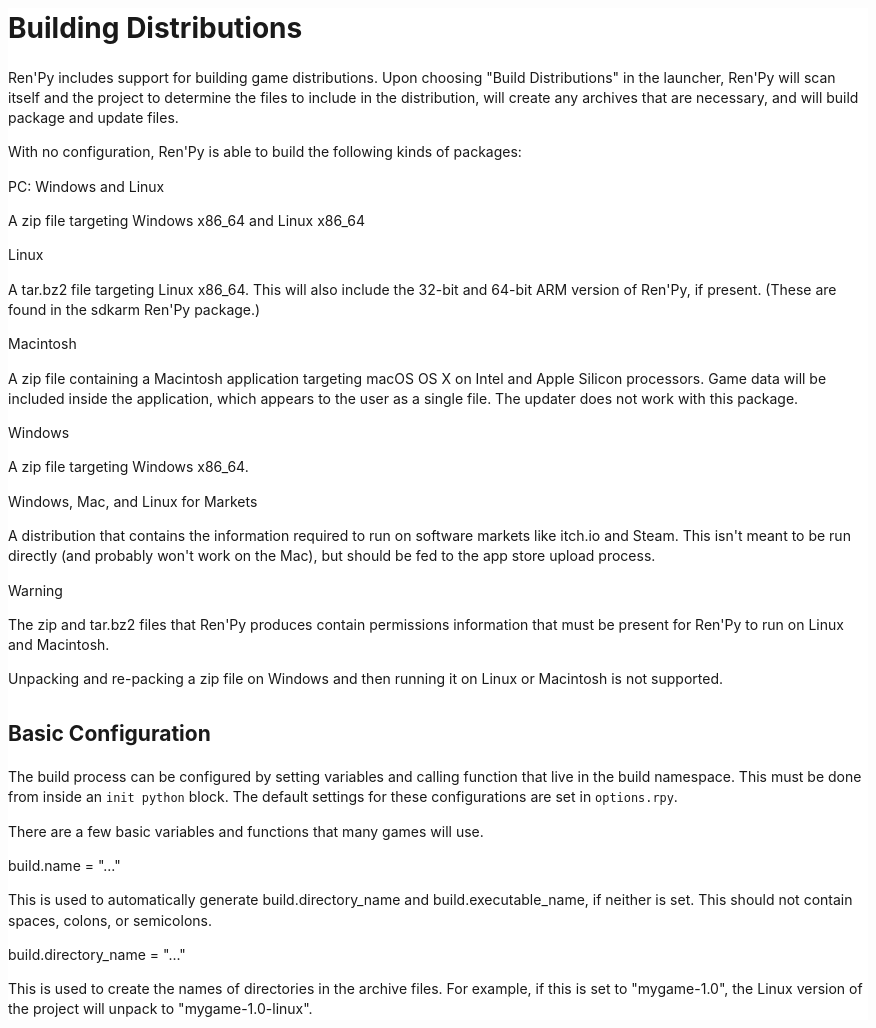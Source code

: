 # Building Distributions

Ren'Py includes support for building game distributions. Upon choosing "Build Distributions" in the launcher, Ren'Py will scan itself and the project to determine the files to include in the distribution, will create any archives that are necessary, and will build package and update files.

With no configuration, Ren'Py is able to build the following kinds of packages:

PC: Windows and Linux

A zip file targeting Windows x86\_64 and Linux x86\_64

Linux

A tar.bz2 file targeting Linux x86\_64. This will also include the 32-bit and 64-bit ARM version of Ren'Py, if present. (These are found in the sdkarm Ren'Py package.)

Macintosh

A zip file containing a Macintosh application targeting macOS OS X on Intel and Apple Silicon processors. Game data will be included inside the application, which appears to the user as a single file. The updater does not work with this package.

Windows

A zip file targeting Windows x86\_64.

Windows, Mac, and Linux for Markets

A distribution that contains the information required to run on software markets like itch.io and Steam. This isn't meant to be run directly (and probably won't work on the Mac), but should be fed to the app store upload process.

Warning

The zip and tar.bz2 files that Ren'Py produces contain permissions information that must be present for Ren'Py to run on Linux and Macintosh.

Unpacking and re-packing a zip file on Windows and then running it on Linux or Macintosh is not supported.

## Basic Configuration

The build process can be configured by setting variables and calling function that live in the build namespace. This must be done from inside an `init python` block. The default settings for these configurations are set in `options.rpy`.

There are a few basic variables and functions that many games will use.

build.name \= "..."

This is used to automatically generate build.directory\_name and build.executable\_name, if neither is set. This should not contain spaces, colons, or semicolons.

build.directory\_name \= "..."

This is used to create the names of directories in the archive files. For example, if this is set to "mygame-1.0", the Linux version of the project will unpack to "mygame-1.0-linux".
